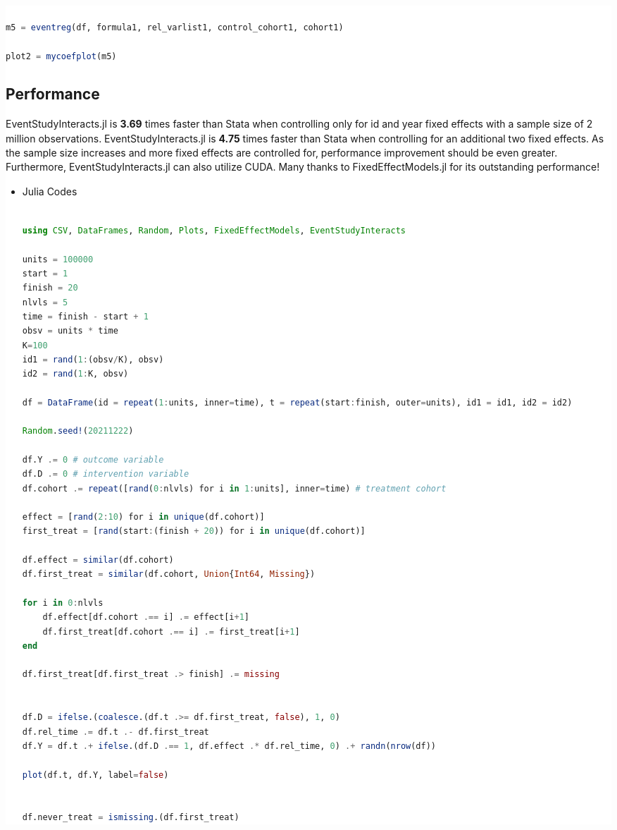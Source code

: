 ```julia

m5 = eventreg(df, formula1, rel_varlist1, control_cohort1, cohort1)

plot2 = mycoefplot(m5)
```

## Performance
EventStudyInteracts.jl is **3.69** times faster than Stata when controlling only for id and year fixed effects with a sample size of 2 million observations. EventStudyInteracts.jl is **4.75** times faster than Stata when controlling for an additional two fixed effects. As the sample size increases and more fixed effects are controlled for, performance improvement should be even greater. Furthermore, EventStudyInteracts.jl can also utilize CUDA. Many thanks to FixedEffectModels.jl for its outstanding performance!

- Julia Codes
  
  ```julia
  
  using CSV, DataFrames, Random, Plots, FixedEffectModels, EventStudyInteracts
  
  units = 100000
  start = 1
  finish = 20
  nlvls = 5
  time = finish - start + 1
  obsv = units * time
  K=100
  id1 = rand(1:(obsv/K), obsv)
  id2 = rand(1:K, obsv)
  
  df = DataFrame(id = repeat(1:units, inner=time), t = repeat(start:finish, outer=units), id1 = id1, id2 = id2)
  
  Random.seed!(20211222)
  
  df.Y .= 0 # outcome variable
  df.D .= 0 # intervention variable
  df.cohort .= repeat([rand(0:nlvls) for i in 1:units], inner=time) # treatment cohort
  
  effect = [rand(2:10) for i in unique(df.cohort)]
  first_treat = [rand(start:(finish + 20)) for i in unique(df.cohort)]
  
  df.effect = similar(df.cohort)
  df.first_treat = similar(df.cohort, Union{Int64, Missing})
  
  for i in 0:nlvls
      df.effect[df.cohort .== i] .= effect[i+1]
      df.first_treat[df.cohort .== i] .= first_treat[i+1]
  end
  
  df.first_treat[df.first_treat .> finish] .= missing
  
  
  df.D = ifelse.(coalesce.(df.t .>= df.first_treat, false), 1, 0)
  df.rel_time .= df.t .- df.first_treat
  df.Y = df.t .+ ifelse.(df.D .== 1, df.effect .* df.rel_time, 0) .+ randn(nrow(df))
  
  plot(df.t, df.Y, label=false)
  
  
  df.never_treat = ismissing.(df.first_treat)
  
  ```
